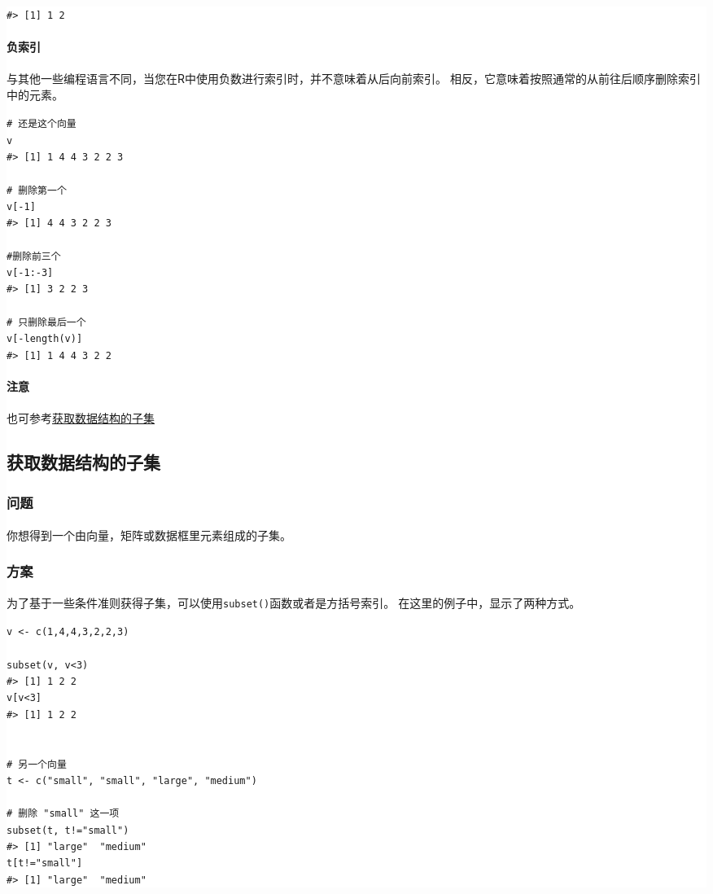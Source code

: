 ```
#> [1] 1 2

```

#### 负索引

与其他一些编程语言不同，当您在R中使用负数进行索引时，并不意味着从后向前索引。 相反，它意味着按照通常的从前往后顺序删除索引中的元素。

```
# 还是这个向量
v
#> [1] 1 4 4 3 2 2 3

# 删除第一个
v[-1]
#> [1] 4 4 3 2 2 3

#删除前三个
v[-1:-3]
#> [1] 3 2 2 3

# 只删除最后一个
v[-length(v)]
#> [1] 1 4 4 3 2 2

```

#### 注意

也可参考[获取数据结构的子集](http://www.jianshu.com/p/89485084c62c)

## 获取数据结构的子集


### 问题

你想得到一个由向量，矩阵或数据框里元素组成的子集。


### 方案

为了基于一些条件准则获得子集，可以使用`subset()`函数或者是方括号索引。 在这里的例子中，显示了两种方式。

```
v <- c(1,4,4,3,2,2,3)

subset(v, v<3)
#> [1] 1 2 2
v[v<3]
#> [1] 1 2 2


# 另一个向量
t <- c("small", "small", "large", "medium")

# 删除 "small" 这一项
subset(t, t!="small")
#> [1] "large"  "medium"
t[t!="small"]
#> [1] "large"  "medium"

```
